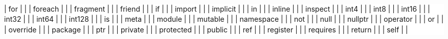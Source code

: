 | for          |       |
| foreach      |       |
| fragment     |       |
| friend       |       |
| if           |       |
| import       |       |
| implicit     |       |
| in           |       |
| inline       |       |
| inspect      |       |
| int4         |       |
| int8         |       |
| int16        |       |
| int32        |       |
| int64        |       |
| int128       |       |
| is           |       |
| meta         |       |
| module       |       |
| mutable      |       |
| namespace    |       |
| not          |       |
| null         |       |
| nullptr      |       |
| operator     |       |
| or           |       |
| override     |       |
| package      |       |
| ptr          |       |
| private      |       |
| protected    |       |
| public       |       |
| ref          |       |
| register     |       |
| requires     |       |
| return       |       |
| self         |       |
